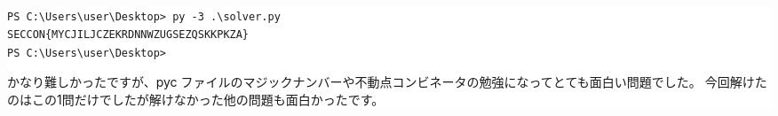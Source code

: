 ```
PS C:\Users\user\Desktop> py -3 .\solver.py
SECCON{MYCJILJCZEKRDNNWZUGSEZQSKKPKZA}
PS C:\Users\user\Desktop>
```

かなり難しかったですが、pyc ファイルのマジックナンバーや不動点コンビネータの勉強になってとても面白い問題でした。
今回解けたのはこの1問だけでしたが解けなかった他の問題も面白かったです。

